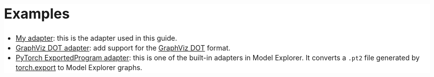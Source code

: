 # Examples

- [My adapter](https://github.com/google-ai-edge/model-explorer/tree/main/src/example_adapters/my_adapter): this is the adapter used in this guide.
- [GraphViz DOT adapter](https://github.com/google-ai-edge/model-explorer/tree/main/src/example_adapters/graphviz_dot_adapter): add support for the [GraphViz DOT](https://graphviz.org/pdf/dotguide.pdf) format.
- [PyTorch ExportedProgram adapter](https://github.com/google-ai-edge/model-explorer/blob/main/src/server/package/src/model_explorer/builtin_pytorch_exportedprogram_adapter.py): this is one of the built-in adapters in Model Explorer. It converts a `.pt2` file generated by [torch.export](https://pytorch.org/docs/stable/export.html#serialization) to Model Explorer graphs.
